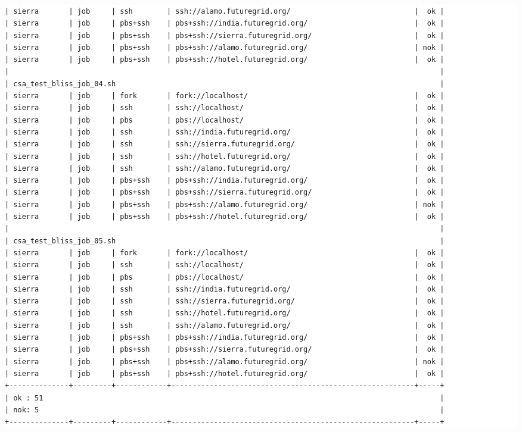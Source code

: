     | sierra       | job     | ssh        | ssh://alamo.futuregrid.org/                             |  ok |
    | sierra       | job     | pbs+ssh    | pbs+ssh://india.futuregrid.org/                         |  ok |
    | sierra       | job     | pbs+ssh    | pbs+ssh://sierra.futuregrid.org/                        |  ok |
    | sierra       | job     | pbs+ssh    | pbs+ssh://alamo.futuregrid.org/                         | nok |
    | sierra       | job     | pbs+ssh    | pbs+ssh://hotel.futuregrid.org/                         |  ok |
    |                                                                                                     |
    | csa_test_bliss_job_04.sh                                                                            |
    | sierra       | job     | fork       | fork://localhost/                                       |  ok |
    | sierra       | job     | ssh        | ssh://localhost/                                        |  ok |
    | sierra       | job     | pbs        | pbs://localhost/                                        |  ok |
    | sierra       | job     | ssh        | ssh://india.futuregrid.org/                             |  ok |
    | sierra       | job     | ssh        | ssh://sierra.futuregrid.org/                            |  ok |
    | sierra       | job     | ssh        | ssh://hotel.futuregrid.org/                             |  ok |
    | sierra       | job     | ssh        | ssh://alamo.futuregrid.org/                             |  ok |
    | sierra       | job     | pbs+ssh    | pbs+ssh://india.futuregrid.org/                         |  ok |
    | sierra       | job     | pbs+ssh    | pbs+ssh://sierra.futuregrid.org/                        |  ok |
    | sierra       | job     | pbs+ssh    | pbs+ssh://alamo.futuregrid.org/                         | nok |
    | sierra       | job     | pbs+ssh    | pbs+ssh://hotel.futuregrid.org/                         |  ok |
    |                                                                                                     |
    | csa_test_bliss_job_05.sh                                                                            |
    | sierra       | job     | fork       | fork://localhost/                                       |  ok |
    | sierra       | job     | ssh        | ssh://localhost/                                        |  ok |
    | sierra       | job     | pbs        | pbs://localhost/                                        |  ok |
    | sierra       | job     | ssh        | ssh://india.futuregrid.org/                             |  ok |
    | sierra       | job     | ssh        | ssh://sierra.futuregrid.org/                            |  ok |
    | sierra       | job     | ssh        | ssh://hotel.futuregrid.org/                             |  ok |
    | sierra       | job     | ssh        | ssh://alamo.futuregrid.org/                             |  ok |
    | sierra       | job     | pbs+ssh    | pbs+ssh://india.futuregrid.org/                         |  ok |
    | sierra       | job     | pbs+ssh    | pbs+ssh://sierra.futuregrid.org/                        |  ok |
    | sierra       | job     | pbs+ssh    | pbs+ssh://alamo.futuregrid.org/                         | nok |
    | sierra       | job     | pbs+ssh    | pbs+ssh://hotel.futuregrid.org/                         |  ok |
    +--------------+---------+------------+---------------------------------------------------------+-----+ 
    | ok : 51                                                                                             |
    | nok: 5                                                                                              |
    +--------------+---------+------------+---------------------------------------------------------+-----+ 
  